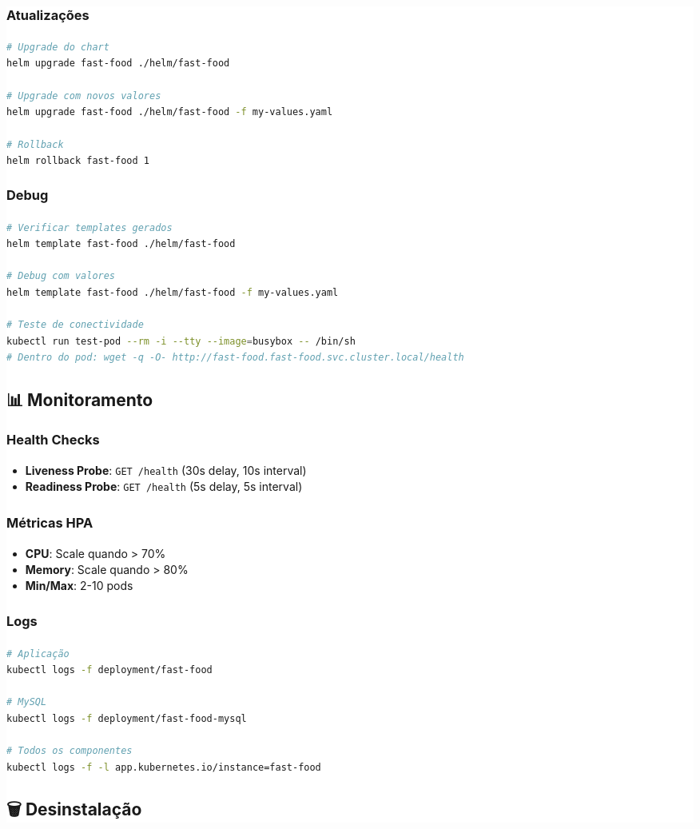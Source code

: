 ### Atualizações
```bash
# Upgrade do chart
helm upgrade fast-food ./helm/fast-food

# Upgrade com novos valores
helm upgrade fast-food ./helm/fast-food -f my-values.yaml

# Rollback
helm rollback fast-food 1
```

### Debug
```bash
# Verificar templates gerados
helm template fast-food ./helm/fast-food

# Debug com valores
helm template fast-food ./helm/fast-food -f my-values.yaml

# Teste de conectividade
kubectl run test-pod --rm -i --tty --image=busybox -- /bin/sh
# Dentro do pod: wget -q -O- http://fast-food.fast-food.svc.cluster.local/health
```

## 📊 Monitoramento

### Health Checks
- **Liveness Probe**: `GET /health` (30s delay, 10s interval)
- **Readiness Probe**: `GET /health` (5s delay, 5s interval)

### Métricas HPA
- **CPU**: Scale quando > 70%
- **Memory**: Scale quando > 80%
- **Min/Max**: 2-10 pods

### Logs
```bash
# Aplicação
kubectl logs -f deployment/fast-food

# MySQL
kubectl logs -f deployment/fast-food-mysql

# Todos os componentes
kubectl logs -f -l app.kubernetes.io/instance=fast-food
```

## 🗑️ Desinstalação

